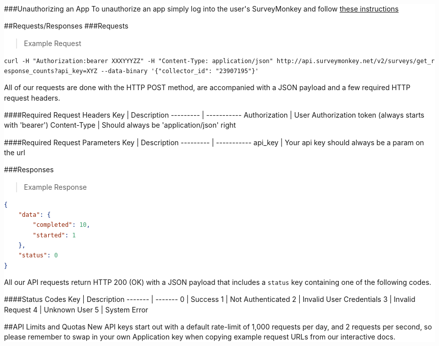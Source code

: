 ###Unauthorizing an App
To unauthorize an app simply log into the user's SurveyMonkey and follow [these instructions](http://help.surveymonkey.com/articles/en_US/kb/How-do-I-link-my-SurveyMonkey-account-to-my-Facebook-account)

##Requests/Responses
###Requests
>Example Request

```shell
curl -H "Authorization:bearer XXXYYYZZ" -H "Content-Type: application/json" http://api.surveymonkey.net/v2/surveys/get_response_counts?api_key=XYZ --data-binary '{"collector_id": "23907195"}'
```

All of our requests are done with the HTTP POST method, are accompanied with a JSON payload and a few required HTTP request headers.

####Required Request Headers
Key | Description
--------- | -----------
Authorization | User Authorization token (always starts with 'bearer')
Content-Type | Should always be 'application/json' right

####Required Request Parameters
Key | Description
--------- | -----------
api_key | Your api key should always be a param on the url



###Responses
>Example Response

```json
{
    "data": {
        "completed": 10,
        "started": 1
    },
    "status": 0
}
```

All our API requests return HTTP 200 (OK) with a JSON payload that includes a `status` key containing one of the following codes.

####Status Codes
Key | Description
------- | -------
0 | Success
1 | Not Authenticated
2 | Invalid User Credentials
3 | Invalid Request
4 | Unknown User
5 | System Error

##API Limits and Quotas
New API keys start out with a default rate-limit of 1,000 requests per day, and 2 requests per second, so please remember to swap in your own Application key when copying example request URLs from our interactive docs.
